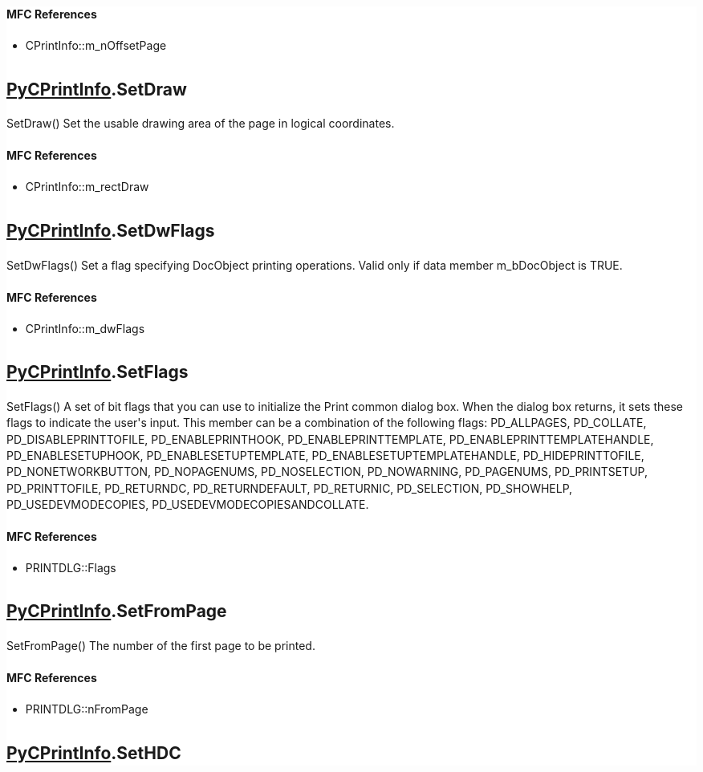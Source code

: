 #### MFC References

  - CPrintInfo::m\_nOffsetPage


## [PyCPrintInfo](PyCPrintInfo.md#pycprintinfo)\.SetDraw

SetDraw\(\)
Set the usable drawing area of the page in logical coordinates\.

#### MFC References

  - CPrintInfo::m\_rectDraw


## [PyCPrintInfo](PyCPrintInfo.md#pycprintinfo)\.SetDwFlags

SetDwFlags\(\)
Set a flag specifying DocObject printing operations\. Valid only if data member m\_bDocObject is TRUE\.

#### MFC References

  - CPrintInfo::m\_dwFlags


## [PyCPrintInfo](PyCPrintInfo.md#pycprintinfo)\.SetFlags

SetFlags\(\)
A set of bit flags that you can use to initialize the Print common dialog box\. When the dialog box returns, it sets these flags to indicate the user's input\. This member can be a combination of the following flags: PD\_ALLPAGES, PD\_COLLATE, PD\_DISABLEPRINTTOFILE, PD\_ENABLEPRINTHOOK, PD\_ENABLEPRINTTEMPLATE, PD\_ENABLEPRINTTEMPLATEHANDLE, PD\_ENABLESETUPHOOK, PD\_ENABLESETUPTEMPLATE, PD\_ENABLESETUPTEMPLATEHANDLE, PD\_HIDEPRINTTOFILE, PD\_NONETWORKBUTTON, PD\_NOPAGENUMS, PD\_NOSELECTION, PD\_NOWARNING, PD\_PAGENUMS, PD\_PRINTSETUP, PD\_PRINTTOFILE, PD\_RETURNDC, PD\_RETURNDEFAULT, PD\_RETURNIC, PD\_SELECTION, PD\_SHOWHELP, PD\_USEDEVMODECOPIES, PD\_USEDEVMODECOPIESANDCOLLATE\.

#### MFC References

  - PRINTDLG::Flags


## [PyCPrintInfo](PyCPrintInfo.md#pycprintinfo)\.SetFromPage

SetFromPage\(\)
The number of the first page to be printed\.

#### MFC References

  - PRINTDLG::nFromPage


## [PyCPrintInfo](PyCPrintInfo.md#pycprintinfo)\.SetHDC
